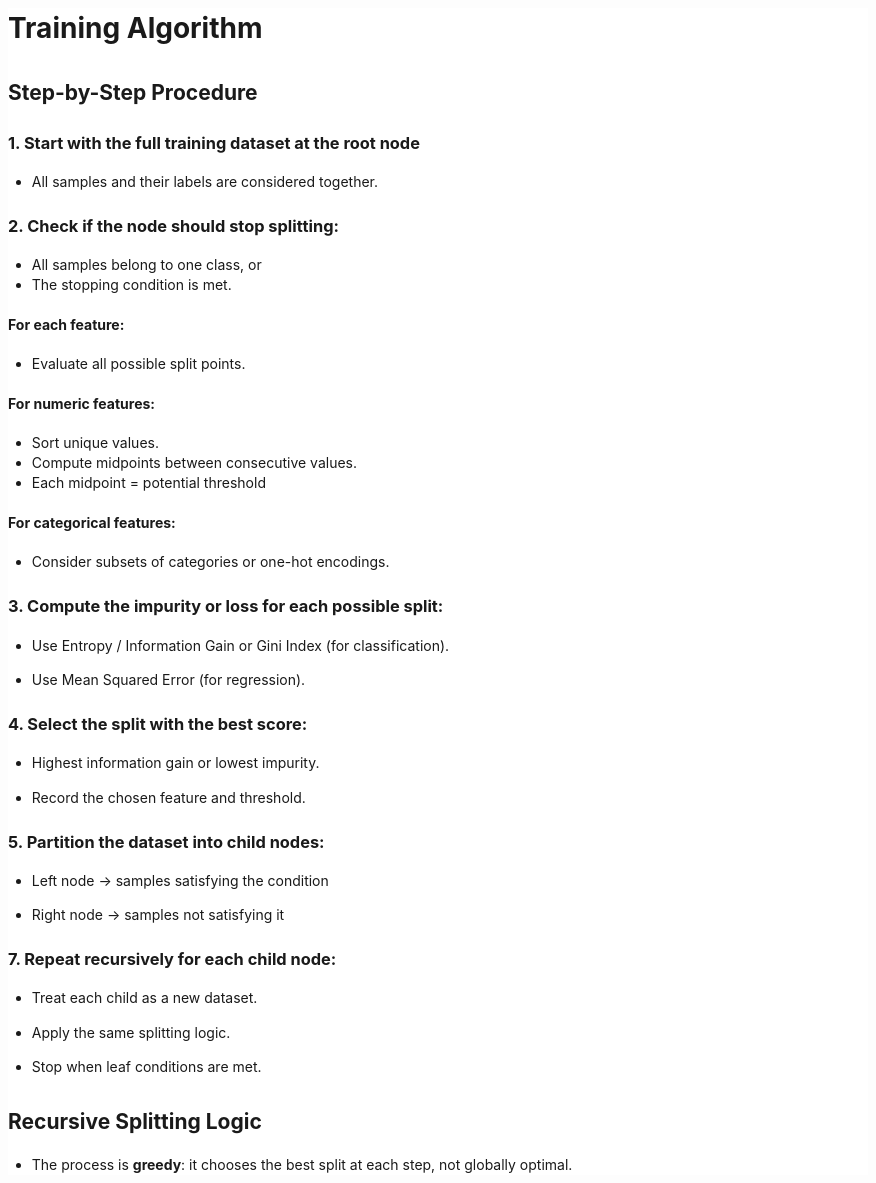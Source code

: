 
# Training Algorithm

## Step-by-Step Procedure

### 1. Start with the full training dataset at the root node
* All samples and their labels are considered together.

### 2. Check if the node should stop splitting:
* All samples belong to one class, or
* The stopping condition is met.

#### For each feature:
* Evaluate all possible split points.

#### For numeric features:
* Sort unique values.
* Compute midpoints between consecutive values.
* Each midpoint = potential threshold

#### For categorical features:
* Consider subsets of categories or one-hot encodings.

### 3. Compute the impurity or loss for each possible split:

* Use Entropy / Information Gain or Gini Index (for classification).

* Use Mean Squared Error (for regression).

### 4. Select the split with the best score:

* Highest information gain or lowest impurity.

* Record the chosen feature and threshold.

### 5. Partition the dataset into child nodes:

* Left node → samples satisfying the condition

* Right node → samples not satisfying it

### 7. Repeat recursively for each child node:

* Treat each child as a new dataset.

* Apply the same splitting logic.

* Stop when leaf conditions are met.

## Recursive Splitting Logic
* The process is **greedy**: it chooses the best split at each step, not globally optimal.
